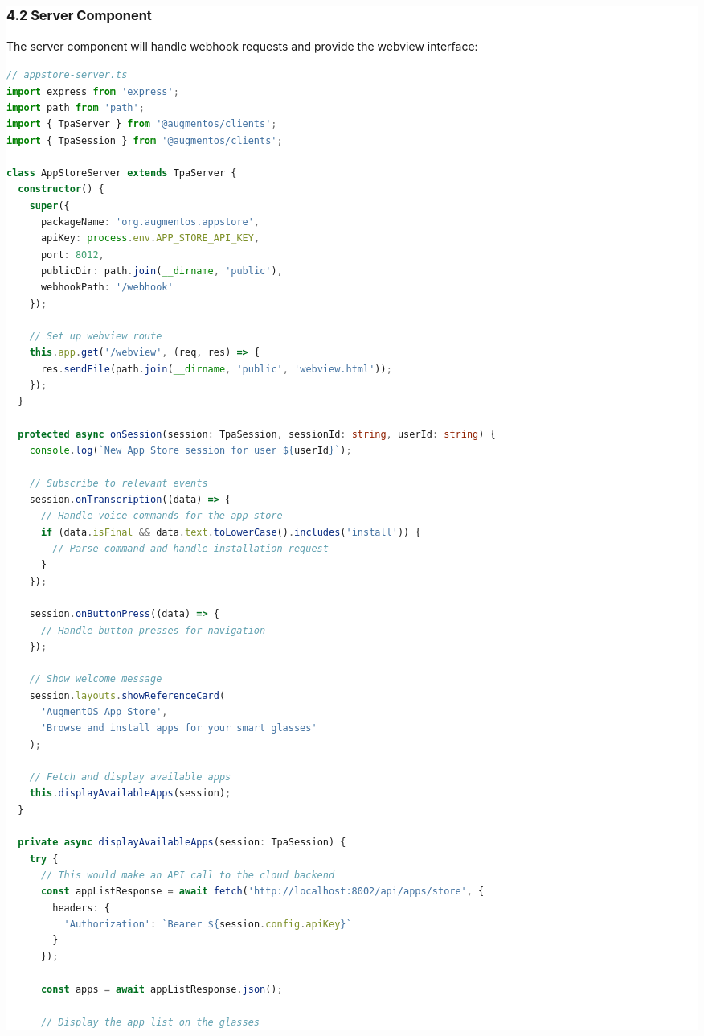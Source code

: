 ### 4.2 Server Component

The server component will handle webhook requests and provide the webview interface:

```typescript
// appstore-server.ts
import express from 'express';
import path from 'path';
import { TpaServer } from '@augmentos/clients';
import { TpaSession } from '@augmentos/clients';

class AppStoreServer extends TpaServer {
  constructor() {
    super({
      packageName: 'org.augmentos.appstore',
      apiKey: process.env.APP_STORE_API_KEY,
      port: 8012,
      publicDir: path.join(__dirname, 'public'),
      webhookPath: '/webhook'
    });

    // Set up webview route
    this.app.get('/webview', (req, res) => {
      res.sendFile(path.join(__dirname, 'public', 'webview.html'));
    });
  }

  protected async onSession(session: TpaSession, sessionId: string, userId: string) {
    console.log(`New App Store session for user ${userId}`);
    
    // Subscribe to relevant events
    session.onTranscription((data) => {
      // Handle voice commands for the app store
      if (data.isFinal && data.text.toLowerCase().includes('install')) {
        // Parse command and handle installation request
      }
    });

    session.onButtonPress((data) => {
      // Handle button presses for navigation
    });

    // Show welcome message
    session.layouts.showReferenceCard(
      'AugmentOS App Store',
      'Browse and install apps for your smart glasses'
    );

    // Fetch and display available apps
    this.displayAvailableApps(session);
  }

  private async displayAvailableApps(session: TpaSession) {
    try {
      // This would make an API call to the cloud backend
      const appListResponse = await fetch('http://localhost:8002/api/apps/store', {
        headers: {
          'Authorization': `Bearer ${session.config.apiKey}`
        }
      });
      
      const apps = await appListResponse.json();
      
      // Display the app list on the glasses
```